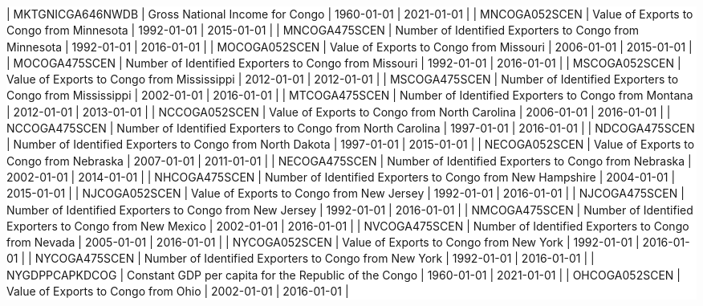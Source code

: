 | MKTGNICGA646NWDB    | Gross National Income for Congo                                                                                                                                                                  | 1960-01-01          | 2021-01-01        |
| MNCOGA052SCEN       | Value of Exports to Congo from Minnesota                                                                                                                                                         | 1992-01-01          | 2015-01-01        |
| MNCOGA475SCEN       | Number of Identified Exporters to Congo from Minnesota                                                                                                                                           | 1992-01-01          | 2016-01-01        |
| MOCOGA052SCEN       | Value of Exports to Congo from Missouri                                                                                                                                                          | 2006-01-01          | 2015-01-01        |
| MOCOGA475SCEN       | Number of Identified Exporters to Congo from Missouri                                                                                                                                            | 1992-01-01          | 2016-01-01        |
| MSCOGA052SCEN       | Value of Exports to Congo from Mississippi                                                                                                                                                       | 2012-01-01          | 2012-01-01        |
| MSCOGA475SCEN       | Number of Identified Exporters to Congo from Mississippi                                                                                                                                         | 2002-01-01          | 2016-01-01        |
| MTCOGA475SCEN       | Number of Identified Exporters to Congo from Montana                                                                                                                                             | 2012-01-01          | 2013-01-01        |
| NCCOGA052SCEN       | Value of Exports to Congo from North Carolina                                                                                                                                                    | 2006-01-01          | 2016-01-01        |
| NCCOGA475SCEN       | Number of Identified Exporters to Congo from North Carolina                                                                                                                                      | 1997-01-01          | 2016-01-01        |
| NDCOGA475SCEN       | Number of Identified Exporters to Congo from North Dakota                                                                                                                                        | 1997-01-01          | 2015-01-01        |
| NECOGA052SCEN       | Value of Exports to Congo from Nebraska                                                                                                                                                          | 2007-01-01          | 2011-01-01        |
| NECOGA475SCEN       | Number of Identified Exporters to Congo from Nebraska                                                                                                                                            | 2002-01-01          | 2014-01-01        |
| NHCOGA475SCEN       | Number of Identified Exporters to Congo from New Hampshire                                                                                                                                       | 2004-01-01          | 2015-01-01        |
| NJCOGA052SCEN       | Value of Exports to Congo from New Jersey                                                                                                                                                        | 1992-01-01          | 2016-01-01        |
| NJCOGA475SCEN       | Number of Identified Exporters to Congo from New Jersey                                                                                                                                          | 1992-01-01          | 2016-01-01        |
| NMCOGA475SCEN       | Number of Identified Exporters to Congo from New Mexico                                                                                                                                          | 2002-01-01          | 2016-01-01        |
| NVCOGA475SCEN       | Number of Identified Exporters to Congo from Nevada                                                                                                                                              | 2005-01-01          | 2016-01-01        |
| NYCOGA052SCEN       | Value of Exports to Congo from New York                                                                                                                                                          | 1992-01-01          | 2016-01-01        |
| NYCOGA475SCEN       | Number of Identified Exporters to Congo from New York                                                                                                                                            | 1992-01-01          | 2016-01-01        |
| NYGDPPCAPKDCOG      | Constant GDP per capita for the Republic of the Congo                                                                                                                                            | 1960-01-01          | 2021-01-01        |
| OHCOGA052SCEN       | Value of Exports to Congo from Ohio                                                                                                                                                              | 2002-01-01          | 2016-01-01        |